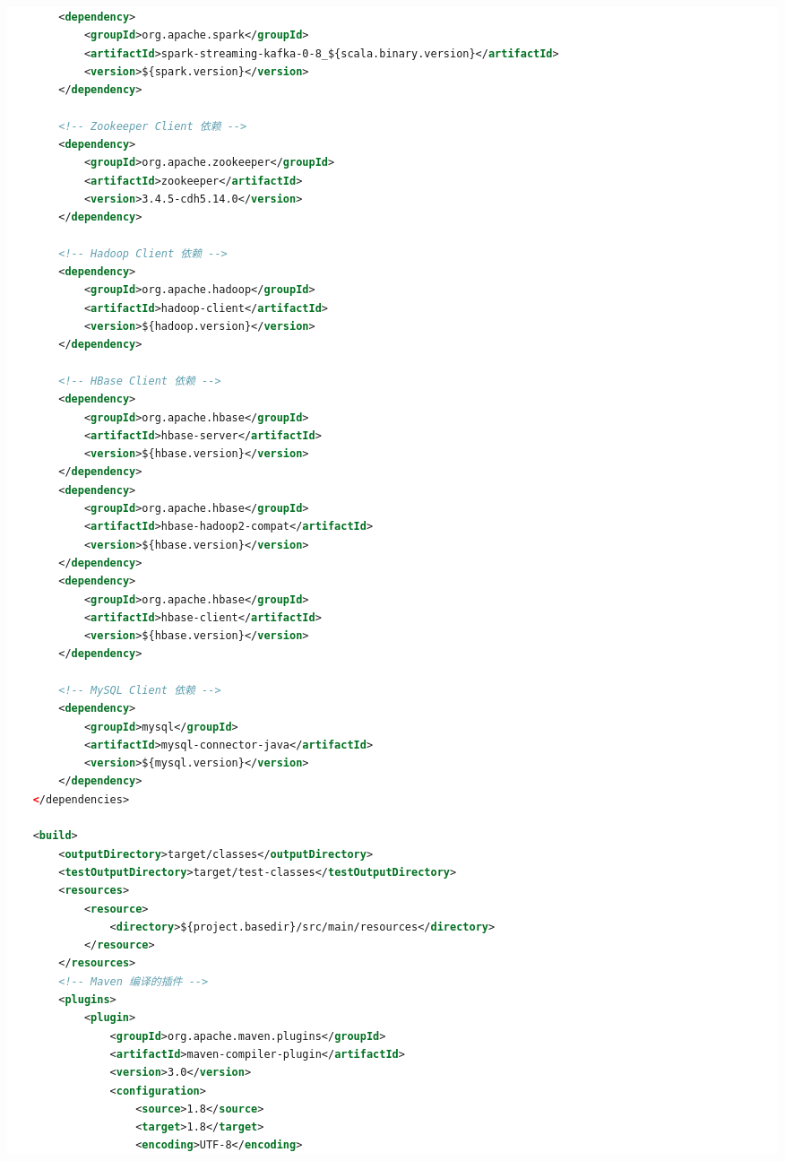 ```xml
        <dependency>
            <groupId>org.apache.spark</groupId>
            <artifactId>spark-streaming-kafka-0-8_${scala.binary.version}</artifactId>
            <version>${spark.version}</version>
        </dependency>

        <!-- Zookeeper Client 依赖 -->
        <dependency>
            <groupId>org.apache.zookeeper</groupId>
            <artifactId>zookeeper</artifactId>
            <version>3.4.5-cdh5.14.0</version>
        </dependency>

        <!-- Hadoop Client 依赖 -->
        <dependency>
            <groupId>org.apache.hadoop</groupId>
            <artifactId>hadoop-client</artifactId>
            <version>${hadoop.version}</version>
        </dependency>

        <!-- HBase Client 依赖 -->
        <dependency>
            <groupId>org.apache.hbase</groupId>
            <artifactId>hbase-server</artifactId>
            <version>${hbase.version}</version>
        </dependency>
        <dependency>
            <groupId>org.apache.hbase</groupId>
            <artifactId>hbase-hadoop2-compat</artifactId>
            <version>${hbase.version}</version>
        </dependency>
        <dependency>
            <groupId>org.apache.hbase</groupId>
            <artifactId>hbase-client</artifactId>
            <version>${hbase.version}</version>
        </dependency>

        <!-- MySQL Client 依赖 -->
        <dependency>
            <groupId>mysql</groupId>
            <artifactId>mysql-connector-java</artifactId>
            <version>${mysql.version}</version>
        </dependency>
    </dependencies>

    <build>
        <outputDirectory>target/classes</outputDirectory>
        <testOutputDirectory>target/test-classes</testOutputDirectory>
        <resources>
            <resource>
                <directory>${project.basedir}/src/main/resources</directory>
            </resource>
        </resources>
        <!-- Maven 编译的插件 -->
        <plugins>
            <plugin>
                <groupId>org.apache.maven.plugins</groupId>
                <artifactId>maven-compiler-plugin</artifactId>
                <version>3.0</version>
                <configuration>
                    <source>1.8</source>
                    <target>1.8</target>
                    <encoding>UTF-8</encoding>
```
